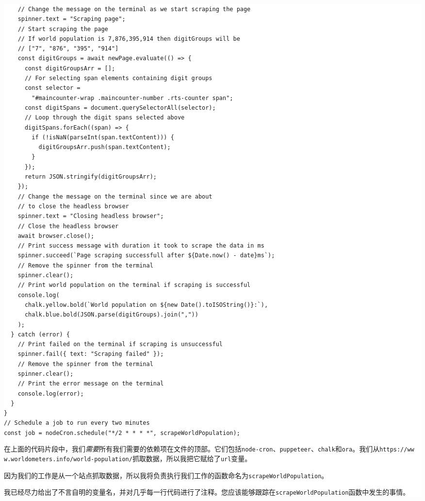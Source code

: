 ```
    // Change the message on the terminal as we start scraping the page
    spinner.text = "Scraping page";
    // Start scraping the page
    // If world population is 7,876,395,914 then digitGroups will be
    // ["7", "876", "395", "914"]
    const digitGroups = await newPage.evaluate(() => {
      const digitGroupsArr = [];
      // For selecting span elements containing digit groups
      const selector =
        "#maincounter-wrap .maincounter-number .rts-counter span";
      const digitSpans = document.querySelectorAll(selector);
      // Loop through the digit spans selected above
      digitSpans.forEach((span) => {
        if (!isNaN(parseInt(span.textContent))) {
          digitGroupsArr.push(span.textContent);
        }
      });
      return JSON.stringify(digitGroupsArr);
    });
    // Change the message on the terminal since we are about
    // to close the headless browser
    spinner.text = "Closing headless browser";
    // Close the headless browser
    await browser.close();
    // Print success message with duration it took to scrape the data in ms
    spinner.succeed(`Page scraping successfull after ${Date.now() - date}ms`);
    // Remove the spinner from the terminal
    spinner.clear();
    // Print world population on the terminal if scraping is successful
    console.log(
      chalk.yellow.bold(`World population on ${new Date().toISOString()}:`),
      chalk.blue.bold(JSON.parse(digitGroups).join(","))
    );
  } catch (error) {
    // Print failed on the terminal if scraping is unsuccessful
    spinner.fail({ text: "Scraping failed" });
    // Remove the spinner from the terminal
    spinner.clear();
    // Print the error message on the terminal
    console.log(error);
  }
}
// Schedule a job to run every two minutes
const job = nodeCron.schedule("*/2 * * * *", scrapeWorldPopulation); 
```

在上面的代码片段中，我们*需要*所有我们需要的依赖项在文件的顶部。它们包括`node-cron`、`puppeteer`、`chalk`和`ora`。我们从`https://www.worldometers.info/world-population/`抓取数据，所以我把它赋给了`url`变量。

因为我们的工作是从一个站点抓取数据，所以我将负责执行我们工作的函数命名为`scrapeWorldPopulation`。

我已经尽力给出了不言自明的变量名，并对几乎每一行代码进行了注释。您应该能够跟踪在`scrapeWorldPopulation`函数中发生的事情。
